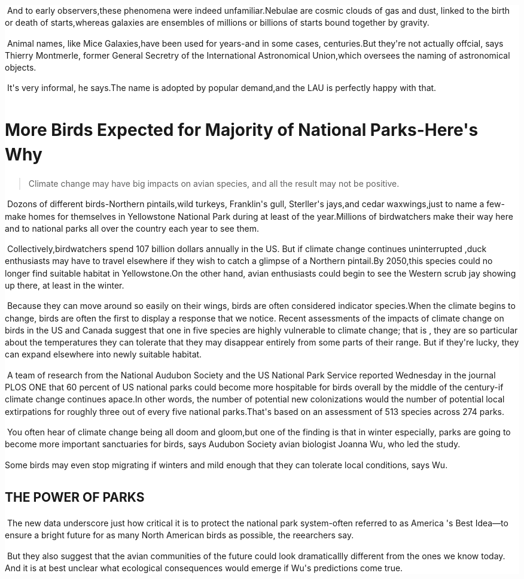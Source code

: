 ​	And to early observers,these phenomena were indeed unfamiliar.Nebulae are cosmic clouds of gas and dust, linked to the birth or death of starts,whereas galaxies are ensembles of millions or billions of starts bound together by gravity.

​	Animal names, like Mice Galaxies,have been used for years-and in some cases, centuries.But they're not actually offcial, says Thierry Montmerle, former General Secretry of the International Astronomical Union,which oversees the naming of astronomical objects.

​	It's very informal, he says.The name is adopted by popular demand,and the LAU is perfectly happy with that.

# More Birds Expected for Majority of National Parks-Here's Why

> Climate change may have big impacts on avian species, and all the result may not be positive.

​	Dozons of different birds-Northern pintails,wild turkeys, Franklin's gull, Sterller's jays,and cedar waxwings,just to name a few- make homes for themselves in Yellowstone National Park during at least of the year.Millions of birdwatchers make their way here and to national parks all over the country each year to see them.

​	Collectively,birdwatchers spend 107 billion dollars annually in the US. But if climate change continues uninterrupted ,duck enthusiasts may have to  travel elsewhere if they wish to catch a glimpse of a Northern pintail.By 2050,this species could no longer find suitable habitat in Yellowstone.On the other hand, avian enthusiasts could begin to see the Western scrub jay showing up there, at least in the winter.

​	Because they can move around so easily  on their wings, birds are often considered indicator species.When the climate begins to change, birds are often the first to display a response that we notice. Recent assessments of the impacts of climate change on birds in  the US and Canada suggest that one in five species are highly vulnerable to climate change; that is , they are so particular about the temperatures they can tolerate that they may disappear entirely from some parts of their range. But if they're lucky, they can expand elsewhere into newly suitable habitat.

​	A team of research from the National Audubon Society and the US National Park Service reported Wednesday in the journal PLOS ONE that 60 percent of US national parks could become more hospitable for birds overall by the middle of the century-if climate change continues apace.In other words, the number of potential new colonizations would the number of potential local extirpations for roughly three out of every five national parks.That's based on an assessment of 513 species across 274 parks.

​	You often hear of climate change being all doom and gloom,but one of the finding is that in winter especially, parks are going to become more important sanctuaries for birds, says Audubon Society avian biologist Joanna Wu, who led the study.

Some birds may even stop migrating if winters and mild enough that they can tolerate local conditions, says Wu.

## THE POWER OF PARKS

​	The new data underscore just how critical it is to protect the national park system-often referred to as America 's Best Idea—to ensure a bright future for as many North American birds as possible, the reearchers say.

​	But they also suggest that the avian communities of the future could look dramaticallly different from the ones we know today. And it is at best unclear what ecological consequences would emerge if Wu's predictions come true.
